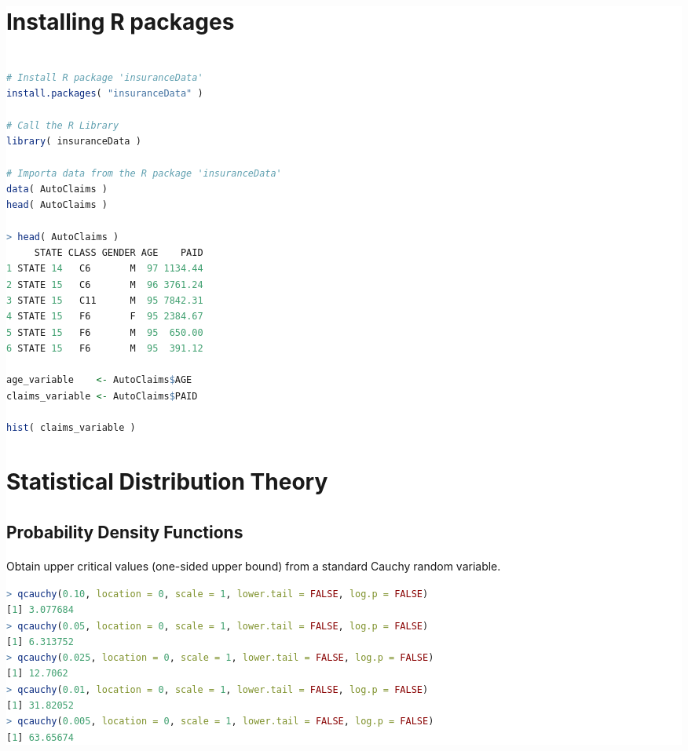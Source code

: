 # Installing R packages 

```R

# Install R package 'insuranceData'
install.packages( "insuranceData" )

# Call the R Library
library( insuranceData )

# Importa data from the R package 'insuranceData'
data( AutoClaims )
head( AutoClaims )

> head( AutoClaims )
     STATE CLASS GENDER AGE    PAID
1 STATE 14   C6       M  97 1134.44
2 STATE 15   C6       M  96 3761.24
3 STATE 15   C11      M  95 7842.31
4 STATE 15   F6       F  95 2384.67
5 STATE 15   F6       M  95  650.00
6 STATE 15   F6       M  95  391.12

age_variable    <- AutoClaims$AGE 
claims_variable <- AutoClaims$PAID

hist( claims_variable )

```

# Statistical Distribution Theory

## Probability Density Functions 

Obtain upper critical values (one-sided upper bound) from a standard Cauchy random variable. 

```R
> qcauchy(0.10, location = 0, scale = 1, lower.tail = FALSE, log.p = FALSE)
[1] 3.077684
> qcauchy(0.05, location = 0, scale = 1, lower.tail = FALSE, log.p = FALSE)
[1] 6.313752
> qcauchy(0.025, location = 0, scale = 1, lower.tail = FALSE, log.p = FALSE)
[1] 12.7062
> qcauchy(0.01, location = 0, scale = 1, lower.tail = FALSE, log.p = FALSE)
[1] 31.82052
> qcauchy(0.005, location = 0, scale = 1, lower.tail = FALSE, log.p = FALSE)
[1] 63.65674

```
